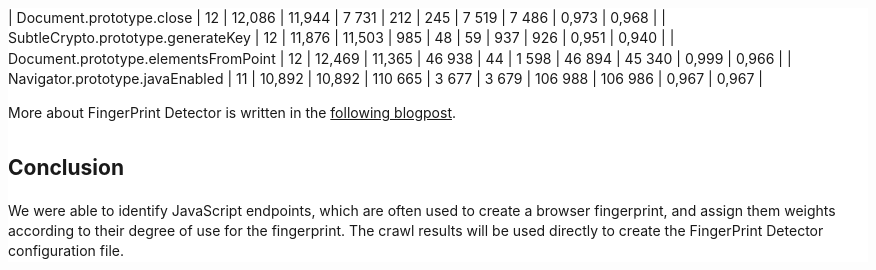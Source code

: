 | Document.prototype.close                       |     12         | 12,086         | 11,944        |  7 731                    |     212              |     245             |  7 519             |  7 486            | 0,973                    | 0,968                 |
| SubtleCrypto.prototype.generateKey             |     12         | 11,876         | 11,503        |     985                   |     48               |     59              |     937            |     926           | 0,951                    | 0,940                 |
| Document.prototype.elementsFromPoint           |     12         | 12,469         | 11,365        |  46 938                   |     44               |  1 598              |  46 894            |  45 340           | 0,999                    | 0,966                 |
| Navigator.prototype.javaEnabled                |     11         | 10,892         | 10,892        |  110 665                  |  3 677               |  3 679              |  106 988           |  106 986          | 0,967                    | 0,967                 |

More about FingerPrint Detector is written in the [following blogpost](./fpdetection.md).

## Conclusion

We were able to identify JavaScript endpoints, which are often used to create a browser fingerprint, and assign them weights according to their degree of use for the fingerprint.
The crawl results will be used directly to create the FingerPrint Detector configuration file.
